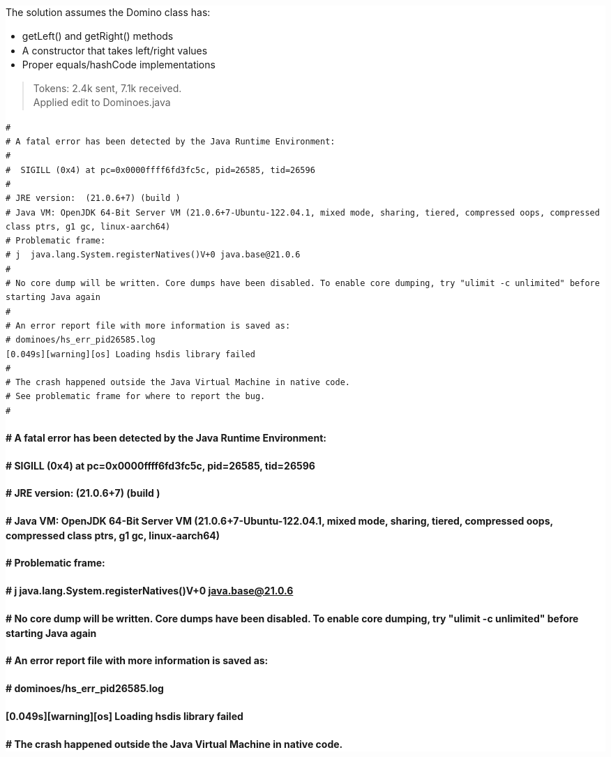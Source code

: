 The solution assumes the Domino class has:
- getLeft() and getRight() methods
- A constructor that takes left/right values
- Proper equals/hashCode implementations

> Tokens: 2.4k sent, 7.1k received.  
> Applied edit to Dominoes.java  
```
#
# A fatal error has been detected by the Java Runtime Environment:
#
#  SIGILL (0x4) at pc=0x0000ffff6fd3fc5c, pid=26585, tid=26596
#
# JRE version:  (21.0.6+7) (build )
# Java VM: OpenJDK 64-Bit Server VM (21.0.6+7-Ubuntu-122.04.1, mixed mode, sharing, tiered, compressed oops, compressed class ptrs, g1 gc, linux-aarch64)
# Problematic frame:
# j  java.lang.System.registerNatives()V+0 java.base@21.0.6
#
# No core dump will be written. Core dumps have been disabled. To enable core dumping, try "ulimit -c unlimited" before starting Java again
#
# An error report file with more information is saved as:
# dominoes/hs_err_pid26585.log
[0.049s][warning][os] Loading hsdis library failed
#
# The crash happened outside the Java Virtual Machine in native code.
# See problematic frame for where to report the bug.
#

```
#### #  
#### # A fatal error has been detected by the Java Runtime Environment:  
#### #  
#### #  SIGILL (0x4) at pc=0x0000ffff6fd3fc5c, pid=26585, tid=26596  
#### #  
#### # JRE version:  (21.0.6+7) (build )  
#### # Java VM: OpenJDK 64-Bit Server VM (21.0.6+7-Ubuntu-122.04.1, mixed mode, sharing, tiered, compressed oops, compressed class ptrs, g1 gc, linux-aarch64)  
#### # Problematic frame:  
#### # j  java.lang.System.registerNatives()V+0 java.base@21.0.6  
#### #  
#### # No core dump will be written. Core dumps have been disabled. To enable core dumping, try "ulimit -c unlimited" before starting Java again  
#### #  
#### # An error report file with more information is saved as:  
#### # dominoes/hs_err_pid26585.log  
#### [0.049s][warning][os] Loading hsdis library failed  
#### #  
#### # The crash happened outside the Java Virtual Machine in native code.  